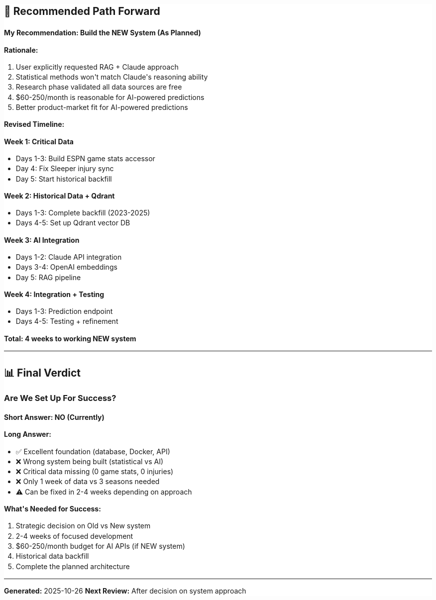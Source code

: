
## 🚀 Recommended Path Forward

**My Recommendation: Build the NEW System (As Planned)**

**Rationale:**
1. User explicitly requested RAG + Claude approach
2. Statistical methods won't match Claude's reasoning ability
3. Research phase validated all data sources are free
4. $60-250/month is reasonable for AI-powered predictions
5. Better product-market fit for AI-powered predictions

**Revised Timeline:**

**Week 1: Critical Data**
- Days 1-3: Build ESPN game stats accessor
- Day 4: Fix Sleeper injury sync
- Day 5: Start historical backfill

**Week 2: Historical Data + Qdrant**
- Days 1-3: Complete backfill (2023-2025)
- Days 4-5: Set up Qdrant vector DB

**Week 3: AI Integration**
- Days 1-2: Claude API integration
- Days 3-4: OpenAI embeddings
- Day 5: RAG pipeline

**Week 4: Integration + Testing**
- Days 1-3: Prediction endpoint
- Days 4-5: Testing + refinement

**Total: 4 weeks to working NEW system**

---

## 📊 Final Verdict

### Are We Set Up For Success?

**Short Answer: NO (Currently)**

**Long Answer:**
- ✅ Excellent foundation (database, Docker, API)
- ❌ Wrong system being built (statistical vs AI)
- ❌ Critical data missing (0 game stats, 0 injuries)
- ❌ Only 1 week of data vs 3 seasons needed
- ⚠️ Can be fixed in 2-4 weeks depending on approach

**What's Needed for Success:**
1. Strategic decision on Old vs New system
2. 2-4 weeks of focused development
3. $60-250/month budget for AI APIs (if NEW system)
4. Historical data backfill
5. Complete the planned architecture

---

**Generated:** 2025-10-26
**Next Review:** After decision on system approach
